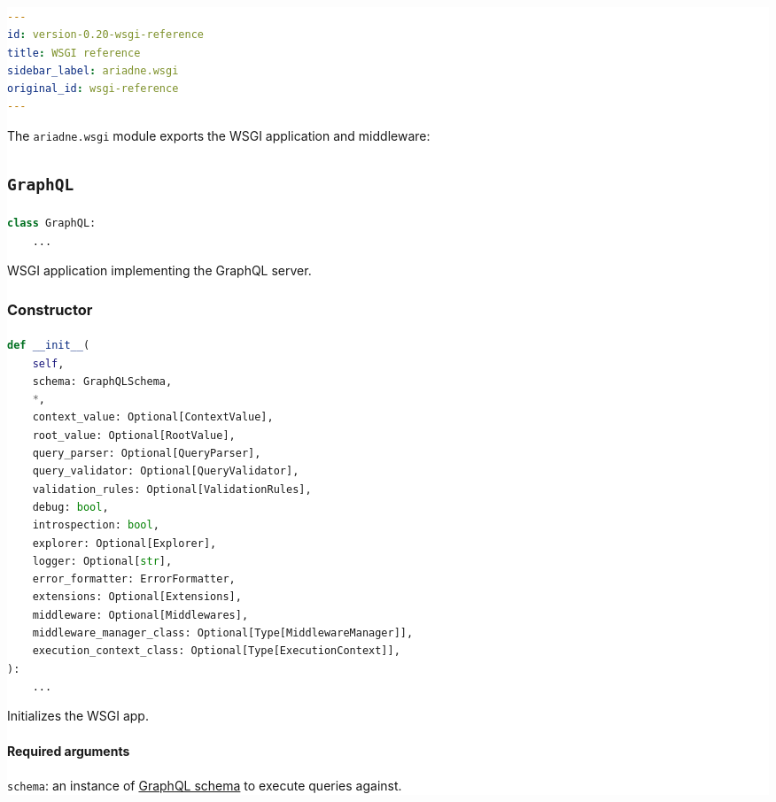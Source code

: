 ```yaml
---
id: version-0.20-wsgi-reference
title: WSGI reference
sidebar_label: ariadne.wsgi
original_id: wsgi-reference
---
```


The `ariadne.wsgi` module exports the WSGI application and middleware:



## `GraphQL`

```python
class GraphQL:
    ...
```

WSGI application implementing the GraphQL server.


### Constructor

```python
def __init__(
    self,
    schema: GraphQLSchema,
    *,
    context_value: Optional[ContextValue],
    root_value: Optional[RootValue],
    query_parser: Optional[QueryParser],
    query_validator: Optional[QueryValidator],
    validation_rules: Optional[ValidationRules],
    debug: bool,
    introspection: bool,
    explorer: Optional[Explorer],
    logger: Optional[str],
    error_formatter: ErrorFormatter,
    extensions: Optional[Extensions],
    middleware: Optional[Middlewares],
    middleware_manager_class: Optional[Type[MiddlewareManager]],
    execution_context_class: Optional[Type[ExecutionContext]],
):
    ...
```

Initializes the WSGI app.


#### Required arguments

`schema`: an instance of [GraphQL schema](https://graphql-core-3.readthedocs.io/en/latest/modules/type.html#graphql.type.GraphQLSchema) to execute queries against.
